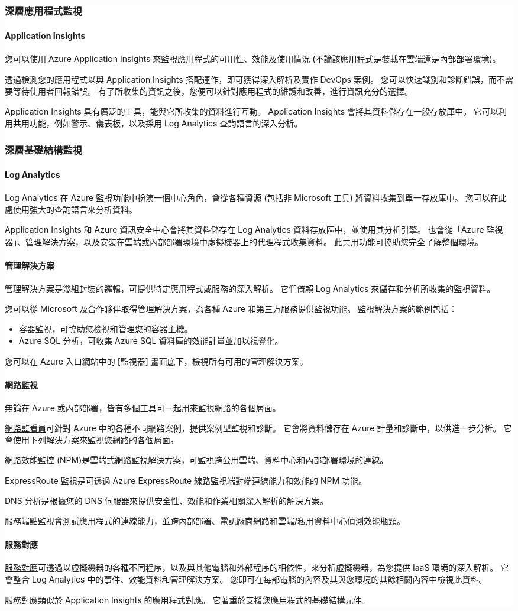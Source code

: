 ### <a name="deep-application-monitoring"></a>深層應用程式監視
#### <a name="application-insights"></a>Application Insights
您可以使用 [Azure Application Insights](http://azure.microsoft.com/documentation/services/application-insights) 來監視應用程式的可用性、效能及使用情況 (不論該應用程式是裝載在雲端還是內部部署環境)。 

透過檢測您的應用程式以與 Application Insights 搭配運作，即可獲得深入解析及實作 DevOps 案例。 您可以快速識別和診斷錯誤，而不需要等待使用者回報錯誤。 有了所收集的資訊之後，您便可以針對應用程式的維護和改善，進行資訊充分的選擇。 

Application Insights 具有廣泛的工具，能與它所收集的資料進行互動。 Application Insights 會將其資料儲存在一般存放庫中。 它可以利用共用功能，例如警示、儀表板，以及採用 Log Analytics 查詢語言的深入分析。

### <a name="deep-infrastructure-monitoring"></a>深層基礎結構監視
#### <a name="log-analytics"></a>Log Analytics
[Log Analytics](http://azure.microsoft.com/documentation/services/log-analytics) 在 Azure 監視功能中扮演一個中心角色，會從各種資源 (包括非 Microsoft 工具) 將資料收集到單一存放庫中。 您可以在此處使用強大的查詢語言來分析資料。 

Application Insights 和 Azure 資訊安全中心會將其資料儲存在 Log Analytics 資料存放區中，並使用其分析引擎。 也會從「Azure 監視器」、管理解決方案，以及安裝在雲端或內部部署環境中虛擬機器上的代理程式收集資料。 此共用功能可協助您完全了解整個環境。

#### <a name="management-solutions"></a>管理解決方案
[管理解決方案](../log-analytics/log-analytics-add-solutions.md)是幾組封裝的邏輯，可提供特定應用程式或服務的深入解析。 它們倚賴 Log Analytics 來儲存和分析所收集的監視資料。 

您可以從 Microsoft 及合作夥伴取得管理解決方案，為各種 Azure 和第三方服務提供監視功能。 監視解決方案的範例包括：
* [容器監視](../log-analytics/log-analytics-containers.md)，可協助您檢視和管理您的容器主機。
* [Azure SQL 分析](../log-analytics/log-analytics-azure-sql.md)，可收集 Azure SQL 資料庫的效能計量並加以視覺化。

您可以在 Azure 入口網站中的 [監視器] 畫面底下，檢視所有可用的管理解決方案。 

#### <a name="network-monitoring"></a>網路監視
無論在 Azure 或內部部署，皆有多個工具可一起用來監視網路的各個層面。  

[網路監看員](../network-watcher/network-watcher-monitoring-overview.md)可針對 Azure 中的各種不同網路案例，提供案例型監視和診斷。 它會將資料儲存在 Azure 計量和診斷中，以供進一步分析。 它會使用下列解決方案來監視您網路的各個層面。 

[網路效能監控 (NPM)](https://blogs.msdn.microsoft.com/azuregov/2017/09/05/network-performance-monitor-general-availability/)是雲端式網路監視解決方案，可監視跨公用雲端、資料中心和內部部署環境的連線。

[ExpressRoute 監視](https://azure.microsoft.com/blog/monitoring-of-azure-expressroute-in-preview/)是可透過 Azure ExpressRoute 線路監視端對端連線能力和效能的 NPM 功能。

[DNS 分析](../log-analytics/log-analytics-dns.md)是根據您的 DNS 伺服器來提供安全性、效能和作業相關深入解析的解決方案。

[服務端點監視](../networking/network-monitoring-overview.md)會測試應用程式的連線能力，並跨內部部署、電訊廠商網路和雲端/私用資料中心偵測效能瓶頸。


#### <a name="service-map"></a>服務對應
[服務對應](../operations-management-suite/operations-management-suite-service-map.md)可透過以虛擬機器的各種不同程序，以及與其他電腦和外部程序的相依性，來分析虛擬機器，為您提供 IaaS 環境的深入解析。 它會整合 Log Analytics 中的事件、效能資料和管理解決方案。 您即可在每部電腦的內容及其與您環境的其餘相關內容中檢視此資料。 

服務對應類似於 [Application Insights 的應用程式對應](../application-insights/app-insights-app-map.md)。 它著重於支援您應用程式的基礎結構元件。
